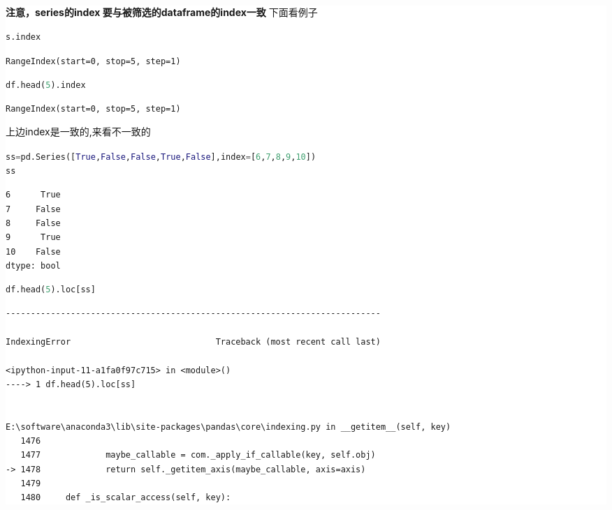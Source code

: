 
**注意，series的index 要与被筛选的dataframe的index一致**
下面看例子


```python
s.index
```




    RangeIndex(start=0, stop=5, step=1)




```python
df.head(5).index
```




    RangeIndex(start=0, stop=5, step=1)



上边index是一致的,来看不一致的


```python
ss=pd.Series([True,False,False,True,False],index=[6,7,8,9,10])
ss
```




    6      True
    7     False
    8     False
    9      True
    10    False
    dtype: bool




```python
df.head(5).loc[ss]
```


    ---------------------------------------------------------------------------

    IndexingError                             Traceback (most recent call last)

    <ipython-input-11-a1fa0f97c715> in <module>()
    ----> 1 df.head(5).loc[ss]
    

    E:\software\anaconda3\lib\site-packages\pandas\core\indexing.py in __getitem__(self, key)
       1476 
       1477             maybe_callable = com._apply_if_callable(key, self.obj)
    -> 1478             return self._getitem_axis(maybe_callable, axis=axis)
       1479 
       1480     def _is_scalar_access(self, key):
    